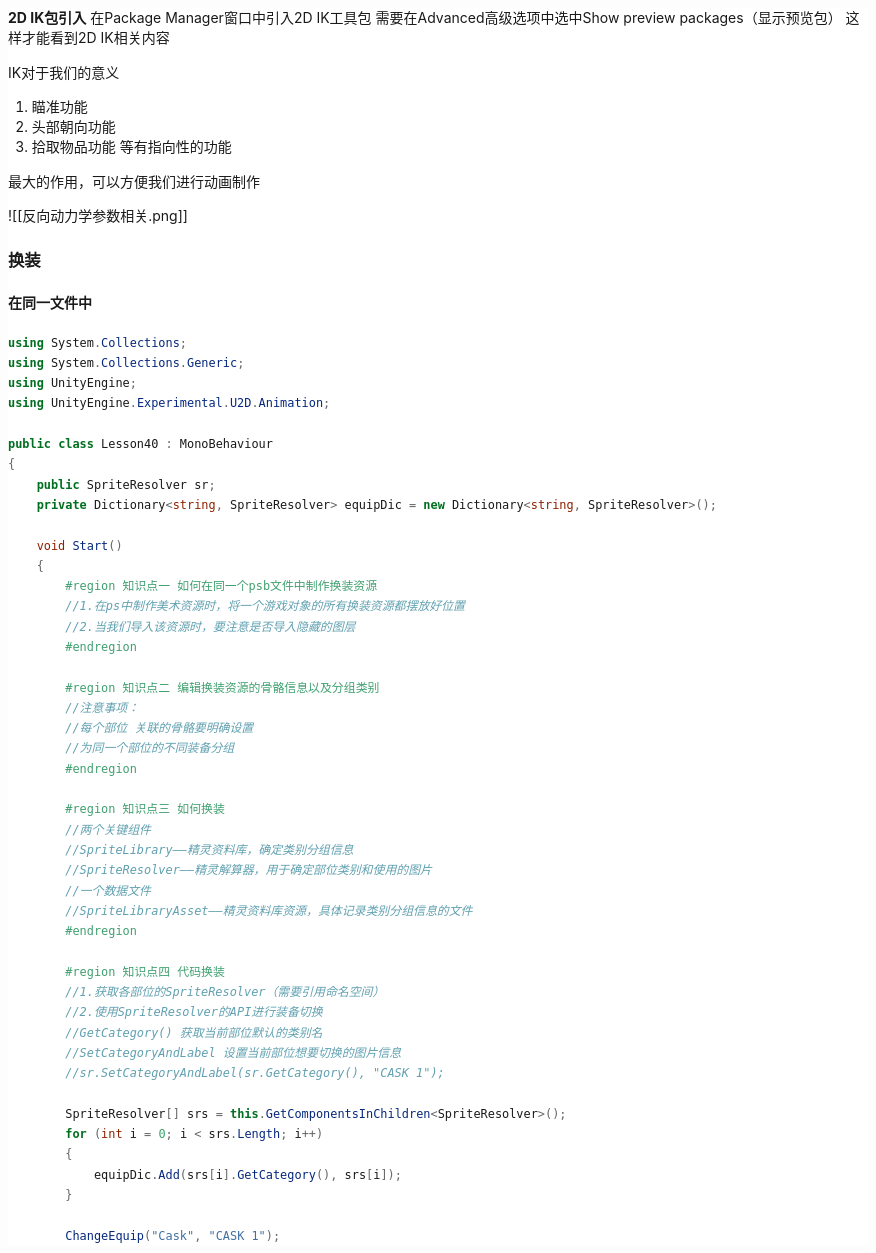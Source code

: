 **2D IK包引入**
在Package Manager窗口中引入2D IK工具包
需要在Advanced高级选项中选中Show preview packages（显示预览包）
这样才能看到2D IK相关内容

IK对于我们的意义
1. 瞄准功能
2. 头部朝向功能
3. 拾取物品功能
等有指向性的功能

最大的作用，可以方便我们进行动画制作

![[反向动力学参数相关.png]]

### 换装

#### 在同一文件中

```c#
using System.Collections;
using System.Collections.Generic;
using UnityEngine;
using UnityEngine.Experimental.U2D.Animation;

public class Lesson40 : MonoBehaviour
{
    public SpriteResolver sr;
    private Dictionary<string, SpriteResolver> equipDic = new Dictionary<string, SpriteResolver>();

    void Start()
    {
        #region 知识点一 如何在同一个psb文件中制作换装资源
        //1.在ps中制作美术资源时，将一个游戏对象的所有换装资源都摆放好位置
        //2.当我们导入该资源时，要注意是否导入隐藏的图层
        #endregion
        
        #region 知识点二 编辑换装资源的骨骼信息以及分组类别
        //注意事项：
        //每个部位 关联的骨骼要明确设置
        //为同一个部位的不同装备分组
        #endregion
        
        #region 知识点三 如何换装
        //两个关键组件
        //SpriteLibrary——精灵资料库，确定类别分组信息
        //SpriteResolver——精灵解算器，用于确定部位类别和使用的图片
        //一个数据文件
        //SpriteLibraryAsset——精灵资料库资源，具体记录类别分组信息的文件
        #endregion
        
        #region 知识点四 代码换装
        //1.获取各部位的SpriteResolver（需要引用命名空间）
        //2.使用SpriteResolver的API进行装备切换
        //GetCategory() 获取当前部位默认的类别名
        //SetCategoryAndLabel 设置当前部位想要切换的图片信息
        //sr.SetCategoryAndLabel(sr.GetCategory(), "CASK 1");
        
        SpriteResolver[] srs = this.GetComponentsInChildren<SpriteResolver>();
        for (int i = 0; i < srs.Length; i++)
        {
            equipDic.Add(srs[i].GetCategory(), srs[i]);
        }
        
        ChangeEquip("Cask", "CASK 1");
```